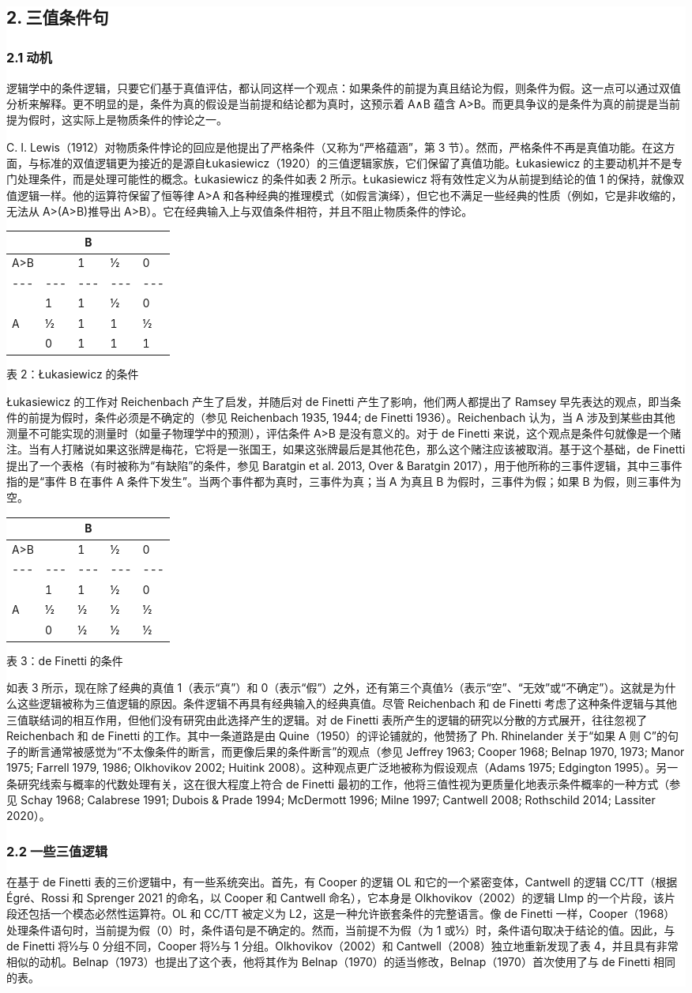 ## 2. 三值条件句

### 2.1 动机

逻辑学中的条件逻辑，只要它们基于真值评估，都认同这样一个观点：如果条件的前提为真且结论为假，则条件为假。这一点可以通过双值分析来解释。更不明显的是，条件为真的假设是当前提和结论都为真时，这预示着 A∧B 蕴含 A>B。而更具争议的是条件为真的前提是当前提为假时，这实际上是物质条件的悖论之一。

C. I. Lewis（1912）对物质条件悖论的回应是他提出了严格条件（又称为“严格蕴涵”，第 3 节）。然而，严格条件不再是真值功能。在这方面，与标准的双值逻辑更为接近的是源自Łukasiewicz（1920）的三值逻辑家族，它们保留了真值功能。Łukasiewicz 的主要动机并不是专门处理条件，而是处理可能性的概念。Łukasiewicz 的条件如表 2 所示。Łukasiewicz 将有效性定义为从前提到结论的值 1 的保持，就像双值逻辑一样。他的运算符保留了恒等律 A>A 和各种经典的推理模式（如假言演绎），但它也不满足一些经典的性质（例如，它是非收缩的，无法从 A>(A>B)推导出 A>B）。它在经典输入上与双值条件相符，并且不阻止物质条件的悖论。

|     |     | B   |     |     |
| ----- | ----- | ----- | ----- | ----- |
| A>B |     | 1   | ½  | 0   |
| --- | --- | --- | --- | --- |
|     | 1   | 1   | ½  | 0   |
| A   | ½  | 1   | 1   | ½  |
|     | 0   | 1   | 1   | 1   |

表 2：Łukasiewicz 的条件

Łukasiewicz 的工作对 Reichenbach 产生了启发，并随后对 de Finetti 产生了影响，他们两人都提出了 Ramsey 早先表达的观点，即当条件的前提为假时，条件必须是不确定的（参见 Reichenbach 1935, 1944; de Finetti 1936）。Reichenbach 认为，当 A 涉及到某些由其他测量不可能实现的测量时（如量子物理学中的预测），评估条件 A>B 是没有意义的。对于 de Finetti 来说，这个观点是条件句就像是一个赌注。当有人打赌说如果这张牌是梅花，它将是一张国王，如果这张牌最后是其他花色，那么这个赌注应该被取消。基于这个基础，de Finetti 提出了一个表格（有时被称为“有缺陷”的条件，参见 Baratgin et al. 2013, Over & Baratgin 2017），用于他所称的三事件逻辑，其中三事件指的是“事件 B 在事件 A 条件下发生”。当两个事件都为真时，三事件为真；当 A 为真且 B 为假时，三事件为假；如果 B 为假，则三事件为空。

|     |     | B   |     |     |
| ----- | ----- | ----- | ----- | ----- |
| A>B |     | 1   | ½  | 0   |
| --- | --- | --- | --- | --- |
|     | 1   | 1   | ½  | 0   |
| A   | ½  | ½  | ½  | ½  |
|     | 0   | ½  | ½  | ½  |

表 3：de Finetti 的条件

如表 3 所示，现在除了经典的真值 1（表示“真”）和 0（表示“假”）之外，还有第三个真值½（表示“空”、“无效”或“不确定”）。这就是为什么这些逻辑被称为三值逻辑的原因。条件逻辑不再具有经典输入的经典真值。尽管 Reichenbach 和 de Finetti 考虑了这种条件逻辑与其他三值联结词的相互作用，但他们没有研究由此选择产生的逻辑。对 de Finetti 表所产生的逻辑的研究以分散的方式展开，往往忽视了 Reichenbach 和 de Finetti 的工作。其中一条道路是由 Quine（1950）的评论铺就的，他赞扬了 Ph. Rhinelander 关于“如果 A 则 C”的句子的断言通常被感觉为“不太像条件的断言，而更像后果的条件断言”的观点（参见 Jeffrey 1963; Cooper 1968; Belnap 1970, 1973; Manor 1975; Farrell 1979, 1986; Olkhovikov 2002; Huitink 2008）。这种观点更广泛地被称为假设观点（Adams 1975; Edgington 1995）。另一条研究线索与概率的代数处理有关，这在很大程度上符合 de Finetti 最初的工作，他将三值性视为更质量化地表示条件概率的一种方式（参见 Schay 1968; Calabrese 1991; Dubois & Prade 1994; McDermott 1996; Milne 1997; Cantwell 2008; Rothschild 2014; Lassiter 2020）。

### 2.2 一些三值逻辑

在基于 de Finetti 表的三价逻辑中，有一些系统突出。首先，有 Cooper 的逻辑 OL 和它的一个紧密变体，Cantwell 的逻辑 CC/TT（根据Égré、Rossi 和 Sprenger 2021 的命名，以 Cooper 和 Cantwell 命名），它本身是 Olkhovikov（2002）的逻辑 LImp 的一个片段，该片段还包括一个模态必然性运算符。OL 和 CC/TT 被定义为 L2，这是一种允许嵌套条件的完整语言。像 de Finetti 一样，Cooper（1968）处理条件语句时，当前提为假（0）时，条件语句是不确定的。然而，当前提不为假（为 1 或½）时，条件语句取决于结论的值。因此，与 de Finetti 将½与 0 分组不同，Cooper 将½与 1 分组。Olkhovikov（2002）和 Cantwell（2008）独立地重新发现了表 4，并且具有非常相似的动机。Belnap（1973）也提出了这个表，他将其作为 Belnap（1970）的适当修改，Belnap（1970）首次使用了与 de Finetti 相同的表。
